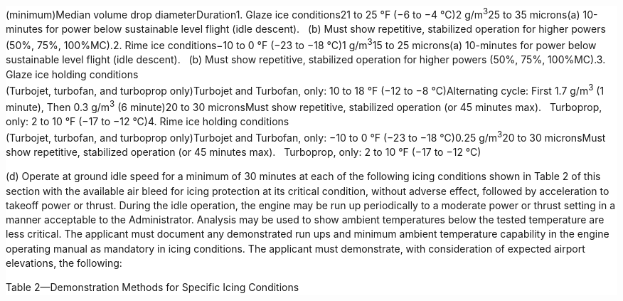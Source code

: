 (minimum)</th><th scope="col">Median volume drop diameter</th><th scope="col">Duration</th></tr><tr class="odd"><td style="text-align: left;" scope="row">1. Glaze ice conditions</td><td style="text-align: left;">21 to 25 °F (−6 to −4 °C)</td><td style="text-align: left;">2 g/m<sup>3</sup></td><td style="text-align: left;">25 to 35 microns</td><td style="text-align: left;">(a) 10-minutes for power below sustainable level flight (idle descent).</td></tr><tr class="even"><td style="text-align: left;" scope="row">   </td><td style="text-align: left;"></td><td style="text-align: left;"></td><td style="text-align: left;"></td><td style="text-align: left;">(b) Must show repetitive, stabilized operation for higher powers (50%, 75%, 100%MC).</td></tr><tr class="odd"><td style="text-align: left;" scope="row">2. Rime ice conditions</td><td style="text-align: left;">−10 to 0 °F (−23 to −18 °C)</td><td style="text-align: left;">1 g/m<sup>3</sup></td><td style="text-align: left;">15 to 25 microns</td><td style="text-align: left;">(a) 10-minutes for power below sustainable level flight (idle descent).</td></tr><tr class="even"><td style="text-align: left;" scope="row">   </td><td style="text-align: left;"></td><td style="text-align: left;"></td><td style="text-align: left;"></td><td style="text-align: left;">(b) Must show repetitive, stabilized operation for higher powers (50%, 75%, 100%MC).</td></tr><tr class="odd"><td style="text-align: left;" scope="row">3. Glaze ice holding conditions<br />
(Turbojet, turbofan, and turboprop only)</td><td style="text-align: left;">Turbojet and Turbofan, only: 10 to 18 °F (−12 to −8 °C)</td><td style="text-align: left;">Alternating cycle: First 1.7 g/m<sup>3</sup> (1 minute), Then 0.3 g/m<sup>3</sup> (6 minute)</td><td style="text-align: left;">20 to 30 microns</td><td style="text-align: left;">Must show repetitive, stabilized operation (or 45 minutes max).</td></tr><tr class="even"><td style="text-align: left;" scope="row">   </td><td style="text-align: left;">Turboprop, only: 2 to 10 °F (−17 to −12 °C)</td><td style="text-align: left;"></td><td style="text-align: left;"></td><td style="text-align: left;"></td></tr><tr class="odd"><td style="text-align: left;" scope="row">4. Rime ice holding conditions<br />
(Turbojet, turbofan, and turboprop only)</td><td style="text-align: left;">Turbojet and Turbofan, only: −10 to 0 °F (−23 to −18 °C)</td><td style="text-align: left;">0.25 g/m<sup>3</sup></td><td style="text-align: left;">20 to 30 microns</td><td style="text-align: left;">Must show repetitive, stabilized operation (or 45 minutes max).</td></tr><tr class="even"><td style="text-align: left;" scope="row">   </td><td style="text-align: left;">Turboprop, only: 2 to 10 °F (−17 to −12 °C)</td><td style="text-align: left;"></td><td style="text-align: left;"></td><td style="text-align: left;"></td></tr></tbody></table>

</div>

</div>

\(d\) Operate at ground idle speed for a minimum of 30 minutes at each of the following icing conditions shown in Table 2 of this section with the available air bleed for icing protection at its critical condition, without adverse effect, followed by acceleration to takeoff power or thrust. During the idle operation, the engine may be run up periodically to a moderate power or thrust setting in a manner acceptable to the Administrator. Analysis may be used to show ambient temperatures below the tested temperature are less critical. The applicant must document any demonstrated run ups and minimum ambient temperature capability in the engine operating manual as mandatory in icing conditions. The applicant must demonstrate, with consideration of expected airport elevations, the following:

<div>

<div>

Table 2—Demonstration Methods for Specific Icing Conditions

</div>

<div>

